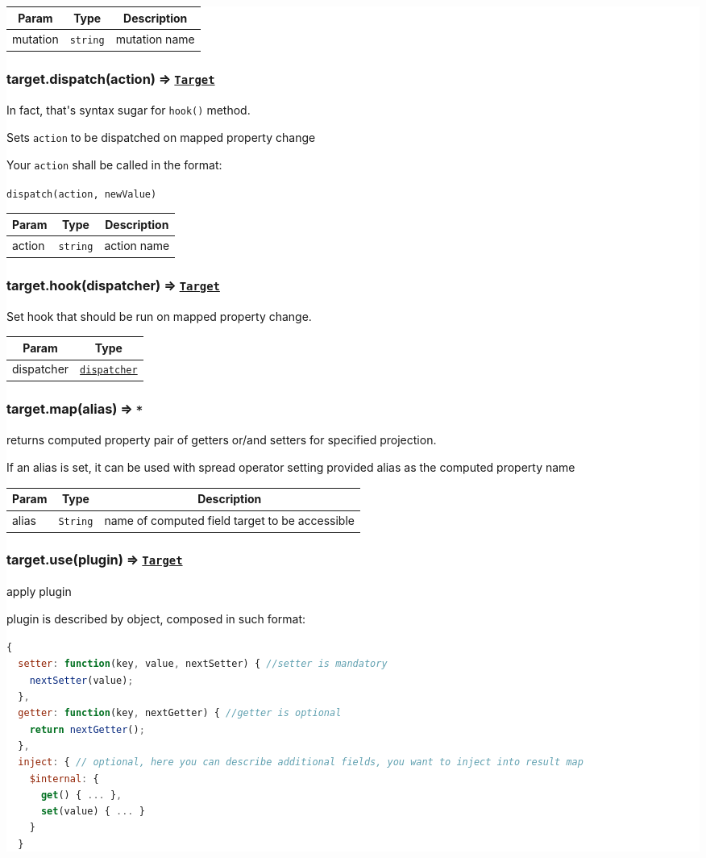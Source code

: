 
| Param | Type | Description |
| --- | --- | --- |
| mutation | <code>string</code> | mutation name |

<a name="Target+dispatch"></a>

### target.dispatch(action) ⇒ [<code>Target</code>](#Target)
In fact, that's syntax sugar for `hook()` method.

Sets `action` to be dispatched on mapped property change

Your `action` shall be called in the format:

`dispatch(action, newValue)`


| Param | Type | Description |
| --- | --- | --- |
| action | <code>string</code> | action name |

<a name="Target+hook"></a>

### target.hook(dispatcher) ⇒ [<code>Target</code>](#Target)
Set hook that should be run on mapped property change.


| Param | Type |
| --- | --- |
| dispatcher | [<code>dispatcher</code>](#Target..dispatcher) |

<a name="Target+map"></a>

### target.map(alias) ⇒ <code>\*</code>
returns computed property pair of getters or/and setters for specified projection.

If an alias is set, it can be used with spread operator setting provided alias as the computed property name


| Param | Type | Description |
| --- | --- | --- |
| alias | <code>String</code> | name of computed field target to be accessible |

<a name="Target+use"></a>

### target.use(plugin) ⇒ [<code>Target</code>](#Target)
apply plugin

plugin is described by object, composed in such format:

```javascript
{
  setter: function(key, value, nextSetter) { //setter is mandatory
    nextSetter(value);
  },
  getter: function(key, nextGetter) { //getter is optional
    return nextGetter();
  },
  inject: { // optional, here you can describe additional fields, you want to inject into result map
    $internal: {
      get() { ... },
      set(value) { ... }
    }
  }
```